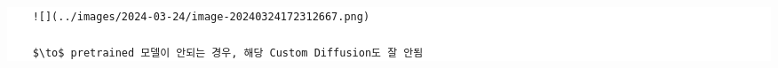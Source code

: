         ![](../images/2024-03-24/image-20240324172312667.png)

        $\to$ pretrained 모델이 안되는 경우, 해당 Custom Diffusion도 잘 안됨
